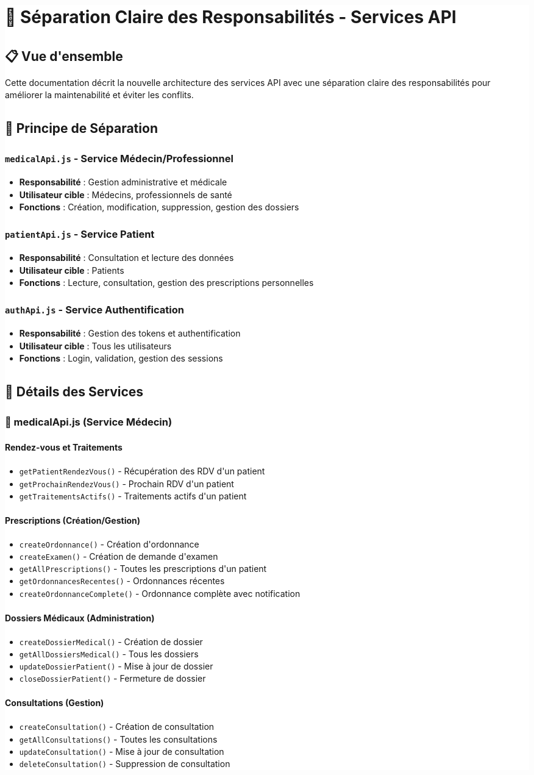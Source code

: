 # 🏥 Séparation Claire des Responsabilités - Services API

## 📋 **Vue d'ensemble**

Cette documentation décrit la nouvelle architecture des services API avec une séparation claire des responsabilités pour améliorer la maintenabilité et éviter les conflits.

## 🎯 **Principe de Séparation**

### **`medicalApi.js` - Service Médecin/Professionnel**
- **Responsabilité** : Gestion administrative et médicale
- **Utilisateur cible** : Médecins, professionnels de santé
- **Fonctions** : Création, modification, suppression, gestion des dossiers

### **`patientApi.js` - Service Patient**
- **Responsabilité** : Consultation et lecture des données
- **Utilisateur cible** : Patients
- **Fonctions** : Lecture, consultation, gestion des prescriptions personnelles

### **`authApi.js` - Service Authentification**
- **Responsabilité** : Gestion des tokens et authentification
- **Utilisateur cible** : Tous les utilisateurs
- **Fonctions** : Login, validation, gestion des sessions

## 🔧 **Détails des Services**

### **🏥 medicalApi.js (Service Médecin)**

#### **Rendez-vous et Traitements**
- `getPatientRendezVous()` - Récupération des RDV d'un patient
- `getProchainRendezVous()` - Prochain RDV d'un patient
- `getTraitementsActifs()` - Traitements actifs d'un patient

#### **Prescriptions (Création/Gestion)**
- `createOrdonnance()` - Création d'ordonnance
- `createExamen()` - Création de demande d'examen
- `getAllPrescriptions()` - Toutes les prescriptions d'un patient
- `getOrdonnancesRecentes()` - Ordonnances récentes
- `createOrdonnanceComplete()` - Ordonnance complète avec notification

#### **Dossiers Médicaux (Administration)**
- `createDossierMedical()` - Création de dossier
- `getAllDossiersMedical()` - Tous les dossiers
- `updateDossierPatient()` - Mise à jour de dossier
- `closeDossierPatient()` - Fermeture de dossier

#### **Consultations (Gestion)**
- `createConsultation()` - Création de consultation
- `getAllConsultations()` - Toutes les consultations
- `updateConsultation()` - Mise à jour de consultation
- `deleteConsultation()` - Suppression de consultation
